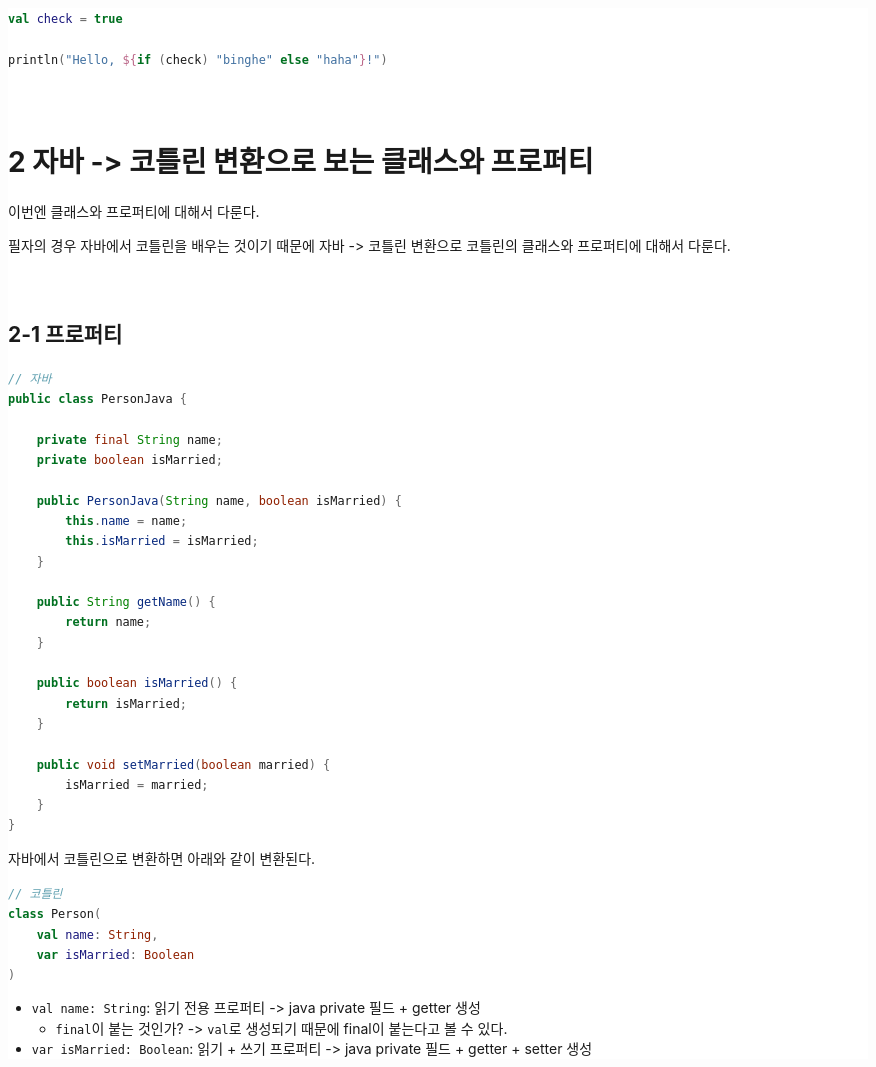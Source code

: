 ```kt
val check = true

println("Hello, ${if (check) "binghe" else "haha"}!")
```

<br>

# 2 자바 -> 코틀린 변환으로 보는 클래스와 프로퍼티
이번엔 클래스와 프로퍼티에 대해서 다룬다.

필자의 경우 자바에서 코틀린을 배우는 것이기 때문에 자바 -> 코틀린 변환으로 코틀린의 클래스와 프로퍼티에 대해서 다룬다.

<br>

## 2-1 프로퍼티
```java
// 자바
public class PersonJava {
    
    private final String name;
    private boolean isMarried;

    public PersonJava(String name, boolean isMarried) {
        this.name = name;
        this.isMarried = isMarried;
    }

    public String getName() {
        return name;
    }

    public boolean isMarried() {
        return isMarried;
    }

    public void setMarried(boolean married) {
        isMarried = married;
    }
}
```

자바에서 코틀린으로 변환하면 아래와 같이 변환된다.

```kt
// 코틀린
class Person(
    val name: String,
    var isMarried: Boolean
) 
```
* `val name: String`: 읽기 전용 프로퍼티 -> java private 필드 + getter 생성
  * `final`이 붙는 것인가? -> `val`로 생성되기 때문에 final이 붙는다고 볼 수 있다.
* `var isMarried: Boolean`: 읽기 + 쓰기 프로퍼티 -> java private 필드 + getter + setter 생성
